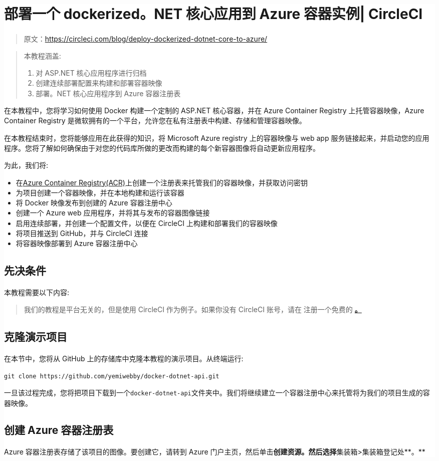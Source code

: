 # 部署一个 dockerized。NET 核心应用到 Azure 容器实例| CircleCI

> 原文：<https://circleci.com/blog/deploy-dockerized-dotnet-core-to-azure/>

> 本教程涵盖:
> 
> 1.  对 ASP.NET 核心应用程序进行归档
> 2.  创建连续部署配置来构建和部署容器映像
> 3.  部署。NET 核心应用程序到 Azure 容器注册表

在本教程中，您将学习如何使用 Docker 构建一个定制的 ASP.NET 核心容器，并在 Azure Container Registry 上托管容器映像，Azure Container Registry 是微软拥有的一个平台，允许您在私有注册表中构建、存储和管理容器映像。

在本教程结束时，您将能够应用在此获得的知识，将 Microsoft Azure registry 上的容器映像与 web app 服务链接起来，并启动您的应用程序。您将了解如何确保由于对您的代码库所做的更改而构建的每个新容器图像将自动更新应用程序。

为此，我们将:

*   在[Azure Container Registry(ACR)](https://azure.microsoft.com/en-us/services/container-registry/#overview)上创建一个注册表来托管我们的容器映像，并获取访问密钥
*   为项目创建一个容器映像，并在本地构建和运行该容器
*   将 Docker 映像发布到创建的 Azure 容器注册中心
*   创建一个 Azure web 应用程序，并将其与发布的容器图像链接
*   启用连续部署，并创建一个配置文件，以便在 CircleCI 上构建和部署我们的容器映像
*   将项目推送到 GitHub，并与 CircleCI 连接
*   将容器映像部署到 Azure 容器注册中心

## 先决条件

本教程需要以下内容:

> 我们的教程是平台无关的，但是使用 CircleCI 作为例子。如果你没有 CircleCI 账号，请在 注册一个免费的 [**。**](https://circleci.com/signup/)

## 克隆演示项目

在本节中，您将从 GitHub 上的存储库中克隆本教程的演示项目。从终端运行:

```
git clone https://github.com/yemiwebby/docker-dotnet-api.git 
```

一旦该过程完成，您将把项目下载到一个`docker-dotnet-api`文件夹中。我们将继续建立一个容器注册中心来托管将为我们的项目生成的容器映像。

## 创建 Azure 容器注册表

Azure 容器注册表存储了该项目的图像。要创建它，请转到 Azure 门户主页，然后单击**创建资源。然后选择**集装箱>集装箱登记处**。**
